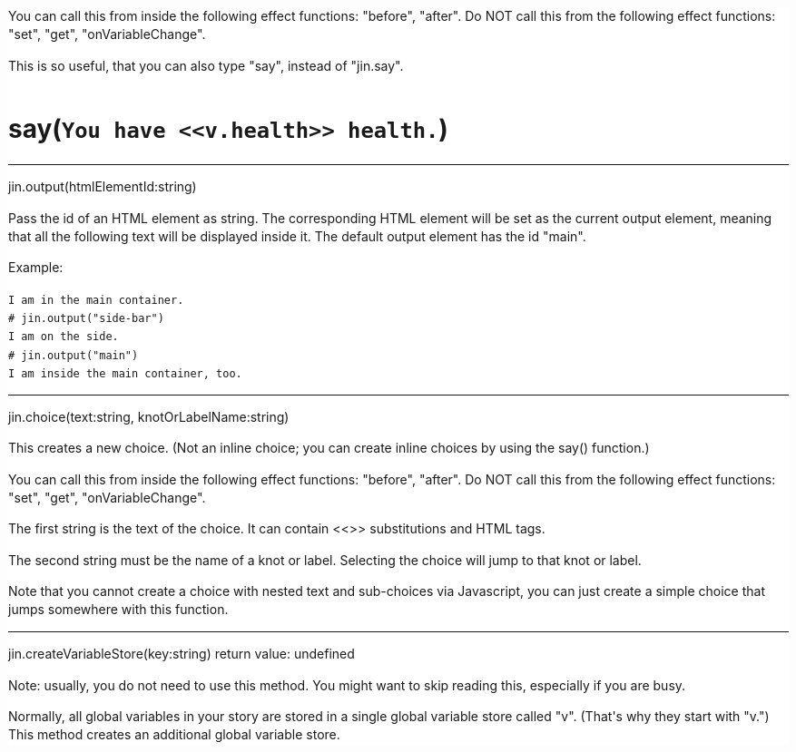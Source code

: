   You can call this from inside the following effect functions: "before", "after".
  Do NOT call this from the following effect functions: "set", "get", "onVariableChange".

  This is so useful, that you can also type "say", instead of "jin.say".

  # say(`You have <<v.health>> health.`)

***

jin.output(htmlElementId:string)

  Pass the id of an HTML element as string. The corresponding HTML element
  will be set as the current output element, meaning that all the following
  text will be displayed inside it. The default output element has the id "main".

  Example:

    I am in the main container.
    # jin.output("side-bar")
    I am on the side.
    # jin.output("main")
    I am inside the main container, too.


***

jin.choice(text:string, knotOrLabelName:string)

  This creates a new choice. (Not an inline choice; you can create inline choices
  by using the say() function.)

  You can call this from inside the following effect functions: "before", "after".
  Do NOT call this from the following effect functions: "set", "get", "onVariableChange".

  The first string is the text of the choice. It can contain <<>> substitutions
  and HTML tags.

  The second string must be the name of a knot or label. Selecting
  the choice will jump to that knot or label.

  Note that you cannot create a choice with nested text and sub-choices via Javascript,
  you can just create a simple choice that jumps somewhere with this function.

***

jin.createVariableStore(key:string)
  return value: undefined

  Note: usually, you do not need to use this method. You might want
  to skip reading this, especially if you are busy.

  Normally, all global variables in your story are stored in
  a single global variable store called "v". (That's why they start with "v.")
  This method creates an additional global variable store.
